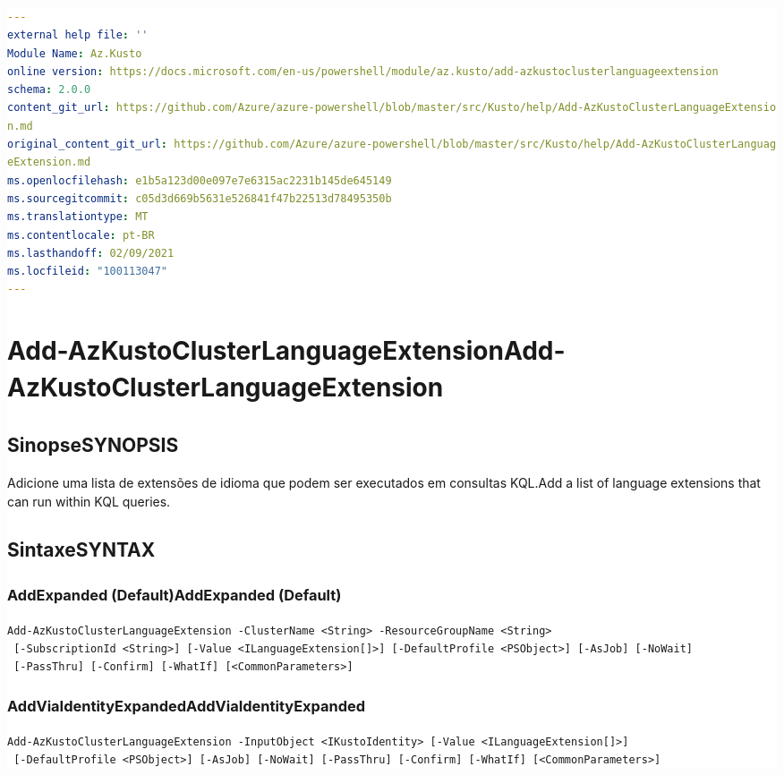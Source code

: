 ```yaml
---
external help file: ''
Module Name: Az.Kusto
online version: https://docs.microsoft.com/en-us/powershell/module/az.kusto/add-azkustoclusterlanguageextension
schema: 2.0.0
content_git_url: https://github.com/Azure/azure-powershell/blob/master/src/Kusto/help/Add-AzKustoClusterLanguageExtension.md
original_content_git_url: https://github.com/Azure/azure-powershell/blob/master/src/Kusto/help/Add-AzKustoClusterLanguageExtension.md
ms.openlocfilehash: e1b5a123d00e097e7e6315ac2231b145de645149
ms.sourcegitcommit: c05d3d669b5631e526841f47b22513d78495350b
ms.translationtype: MT
ms.contentlocale: pt-BR
ms.lasthandoff: 02/09/2021
ms.locfileid: "100113047"
---
```

# <span data-ttu-id="ac75f-101">Add-AzKustoClusterLanguageExtension</span><span class="sxs-lookup"><span data-stu-id="ac75f-101">Add-AzKustoClusterLanguageExtension</span></span>

## <span data-ttu-id="ac75f-102">Sinopse</span><span class="sxs-lookup"><span data-stu-id="ac75f-102">SYNOPSIS</span></span>
<span data-ttu-id="ac75f-103">Adicione uma lista de extensões de idioma que podem ser executados em consultas KQL.</span><span class="sxs-lookup"><span data-stu-id="ac75f-103">Add a list of language extensions that can run within KQL queries.</span></span>

## <span data-ttu-id="ac75f-104">Sintaxe</span><span class="sxs-lookup"><span data-stu-id="ac75f-104">SYNTAX</span></span>

### <span data-ttu-id="ac75f-105">AddExpanded (Default)</span><span class="sxs-lookup"><span data-stu-id="ac75f-105">AddExpanded (Default)</span></span>
```
Add-AzKustoClusterLanguageExtension -ClusterName <String> -ResourceGroupName <String>
 [-SubscriptionId <String>] [-Value <ILanguageExtension[]>] [-DefaultProfile <PSObject>] [-AsJob] [-NoWait]
 [-PassThru] [-Confirm] [-WhatIf] [<CommonParameters>]
```

### <span data-ttu-id="ac75f-106">AddViaIdentityExpanded</span><span class="sxs-lookup"><span data-stu-id="ac75f-106">AddViaIdentityExpanded</span></span>
```
Add-AzKustoClusterLanguageExtension -InputObject <IKustoIdentity> [-Value <ILanguageExtension[]>]
 [-DefaultProfile <PSObject>] [-AsJob] [-NoWait] [-PassThru] [-Confirm] [-WhatIf] [<CommonParameters>]
```

